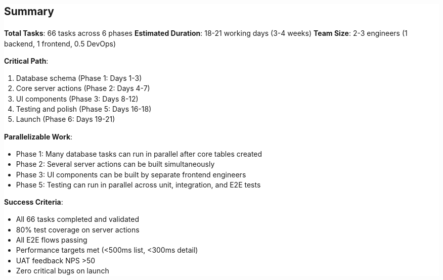 
## Summary

**Total Tasks**: 66 tasks across 6 phases
**Estimated Duration**: 18-21 working days (3-4 weeks)
**Team Size**: 2-3 engineers (1 backend, 1 frontend, 0.5 DevOps)

**Critical Path**:
1. Database schema (Phase 1: Days 1-3)
2. Core server actions (Phase 2: Days 4-7)
3. UI components (Phase 3: Days 8-12)
4. Testing and polish (Phase 5: Days 16-18)
5. Launch (Phase 6: Days 19-21)

**Parallelizable Work**:
- Phase 1: Many database tasks can run in parallel after core tables created
- Phase 2: Several server actions can be built simultaneously
- Phase 3: UI components can be built by separate frontend engineers
- Phase 5: Testing can run in parallel across unit, integration, and E2E tests

**Success Criteria**:
- All 66 tasks completed and validated
- 80% test coverage on server actions
- All E2E flows passing
- Performance targets met (<500ms list, <300ms detail)
- UAT feedback NPS >50
- Zero critical bugs on launch
